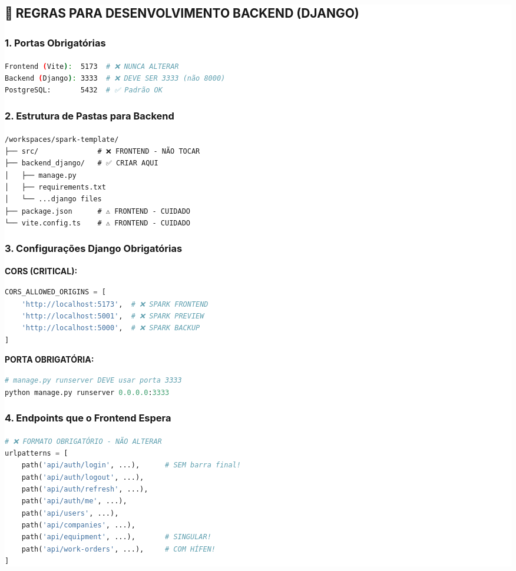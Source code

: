 ## 🚫 REGRAS PARA DESENVOLVIMENTO BACKEND (DJANGO)

### 1. Portas Obrigatórias

```bash
Frontend (Vite):  5173  # ❌ NUNCA ALTERAR
Backend (Django): 3333  # ❌ DEVE SER 3333 (não 8000)
PostgreSQL:       5432  # ✅ Padrão OK
```

### 2. Estrutura de Pastas para Backend

```
/workspaces/spark-template/
├── src/              # ❌ FRONTEND - NÃO TOCAR
├── backend_django/   # ✅ CRIAR AQUI
│   ├── manage.py
│   ├── requirements.txt
│   └── ...django files
├── package.json      # ⚠️ FRONTEND - CUIDADO
└── vite.config.ts    # ⚠️ FRONTEND - CUIDADO
```

### 3. Configurações Django Obrigatórias

**CORS (CRITICAL):**
```python
CORS_ALLOWED_ORIGINS = [
    'http://localhost:5173',  # ❌ SPARK FRONTEND
    'http://localhost:5001',  # ❌ SPARK PREVIEW
    'http://localhost:5000',  # ❌ SPARK BACKUP
]
```

**PORTA OBRIGATÓRIA:**
```python
# manage.py runserver DEVE usar porta 3333
python manage.py runserver 0.0.0.0:3333
```

### 4. Endpoints que o Frontend Espera

```python
# ❌ FORMATO OBRIGATÓRIO - NÃO ALTERAR
urlpatterns = [
    path('api/auth/login', ...),      # SEM barra final!
    path('api/auth/logout', ...),
    path('api/auth/refresh', ...),
    path('api/auth/me', ...),
    path('api/users', ...),
    path('api/companies', ...),
    path('api/equipment', ...),       # SINGULAR!
    path('api/work-orders', ...),     # COM HÍFEN!
]
```
